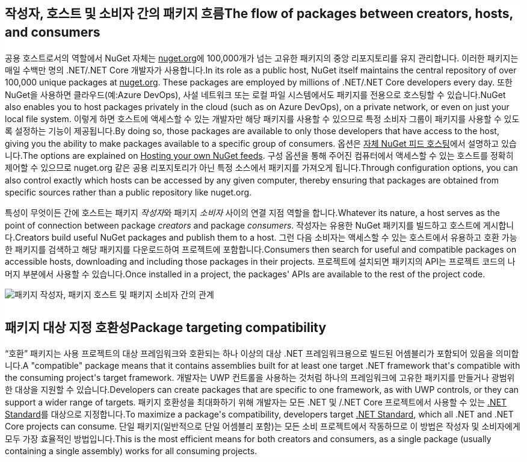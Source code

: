 ## <a name="the-flow-of-packages-between-creators-hosts-and-consumers"></a><span data-ttu-id="83ca3-114">작성자, 호스트 및 소비자 간의 패키지 흐름</span><span class="sxs-lookup"><span data-stu-id="83ca3-114">The flow of packages between creators, hosts, and consumers</span></span>

<span data-ttu-id="83ca3-115">공용 호스트로서의 역할에서 NuGet 자체는 [nuget.org](https://www.nuget.org)에 100,000개가 넘는 고유한 패키지의 중앙 리포지토리를 유지 관리합니다. 이러한 패키지는 매일 수백만 명의 .NET/.NET Core 개발자가 사용합니다.</span><span class="sxs-lookup"><span data-stu-id="83ca3-115">In its role as a public host, NuGet itself maintains the central repository of over 100,000 unique packages at [nuget.org](https://www.nuget.org). These packages are employed by millions of .NET/.NET Core developers every day.</span></span> <span data-ttu-id="83ca3-116">또한 NuGet을 사용하면 클라우드(예:Azure DevOps), 사설 네트워크 또는 로컬 파일 시스템에서도 패키지를 전용으로 호스팅할 수 있습니다.</span><span class="sxs-lookup"><span data-stu-id="83ca3-116">NuGet also enables you to host packages privately in the cloud (such as on Azure DevOps), on a private network, or even on just your local file system.</span></span> <span data-ttu-id="83ca3-117">이렇게 하면 호스트에 액세스할 수 있는 개발자만 해당 패키지를 사용할 수 있으므로 특정 소비자 그룹이 패키지를 사용할 수 있도록 설정하는 기능이 제공됩니다.</span><span class="sxs-lookup"><span data-stu-id="83ca3-117">By doing so, those packages are available to only those developers that have access to the host, giving you the ability to make packages available to a specific group of consumers.</span></span> <span data-ttu-id="83ca3-118">옵션은 [자체 NuGet 피드 호스팅](hosting-packages/overview.md)에서 설명하고 있습니다.</span><span class="sxs-lookup"><span data-stu-id="83ca3-118">The options are explained on [Hosting your own NuGet feeds](hosting-packages/overview.md).</span></span> <span data-ttu-id="83ca3-119">구성 옵션을 통해 주어진 컴퓨터에서 액세스할 수 있는 호스트를 정확히 제어할 수 있으므로 nuget.org 같은 공용 리포지토리가 아닌 특정 소스에서 패키지를 가져오게 됩니다.</span><span class="sxs-lookup"><span data-stu-id="83ca3-119">Through configuration options, you can also control exactly which hosts can be accessed by any given computer, thereby ensuring that packages are obtained from specific sources rather than a public repository like nuget.org.</span></span>

<span data-ttu-id="83ca3-120">특성이 무엇이든 간에 호스트는 패키지 *작성자*와 패키지 *소비자* 사이의 연결 지점 역할을 합니다.</span><span class="sxs-lookup"><span data-stu-id="83ca3-120">Whatever its nature, a host serves as the point of connection between package *creators* and package *consumers*.</span></span> <span data-ttu-id="83ca3-121">작성자는 유용한 NuGet 패키지를 빌드하고 호스트에 게시합니다.</span><span class="sxs-lookup"><span data-stu-id="83ca3-121">Creators build useful NuGet packages and publish them to a host.</span></span> <span data-ttu-id="83ca3-122">그런 다음 소비자는 액세스할 수 있는 호스트에서 유용하고 호환 가능한 패키지를 검색하고 해당 패키지를 다운로드하여 프로젝트에 포함합니다.</span><span class="sxs-lookup"><span data-stu-id="83ca3-122">Consumers then search for useful and compatible packages on accessible hosts, downloading and including those packages in their projects.</span></span> <span data-ttu-id="83ca3-123">프로젝트에 설치되면 패키지의 API는 프로젝트 코드의 나머지 부분에서 사용할 수 있습니다.</span><span class="sxs-lookup"><span data-stu-id="83ca3-123">Once installed in a project, the packages' APIs are available to the rest of the project code.</span></span>

![패키지 작성자, 패키지 호스트 및 패키지 소비자 간의 관계](media/nuget-roles.png)

## <a name="package-targeting-compatibility"></a><span data-ttu-id="83ca3-125">패키지 대상 지정 호환성</span><span class="sxs-lookup"><span data-stu-id="83ca3-125">Package targeting compatibility</span></span>

<span data-ttu-id="83ca3-126">“호환” 패키지는 사용 프로젝트의 대상 프레임워크와 호환되는 하나 이상의 대상 .NET 프레임워크용으로 빌드된 어셈블리가 포함되어 있음을 의미합니다.</span><span class="sxs-lookup"><span data-stu-id="83ca3-126">A "compatible" package means that it contains assemblies built for at least one target .NET framework that's compatible with the consuming project's target framework.</span></span> <span data-ttu-id="83ca3-127">개발자는 UWP 컨트롤을 사용하는 것처럼 하나의 프레임워크에 고유한 패키지를 만들거나 광범위한 대상을 지원할 수 있습니다.</span><span class="sxs-lookup"><span data-stu-id="83ca3-127">Developers can create packages that are specific to one framework, as with UWP controls, or they can support a wider range of targets.</span></span> <span data-ttu-id="83ca3-128">패키지 호환성을 최대화하기 위해 개발자는 모든 .NET 및 /.NET Core 프로젝트에서 사용할 수 있는 [.NET Standard](/dotnet/standard/net-standard)를 대상으로 지정합니다.</span><span class="sxs-lookup"><span data-stu-id="83ca3-128">To maximize a package's compatibility, developers target [.NET Standard](/dotnet/standard/net-standard), which all .NET and .NET Core projects can consume.</span></span> <span data-ttu-id="83ca3-129">단일 패키지(일반적으로 단일 어셈블리 포함)는 모든 소비 프로젝트에서 작동하므로 이 방법은 작성자 및 소비자에게 모두 가장 효율적인 방법입니다.</span><span class="sxs-lookup"><span data-stu-id="83ca3-129">This is the most efficient means for both creators and consumers, as a single package (usually containing a single assembly) works for all consuming projects.</span></span>
